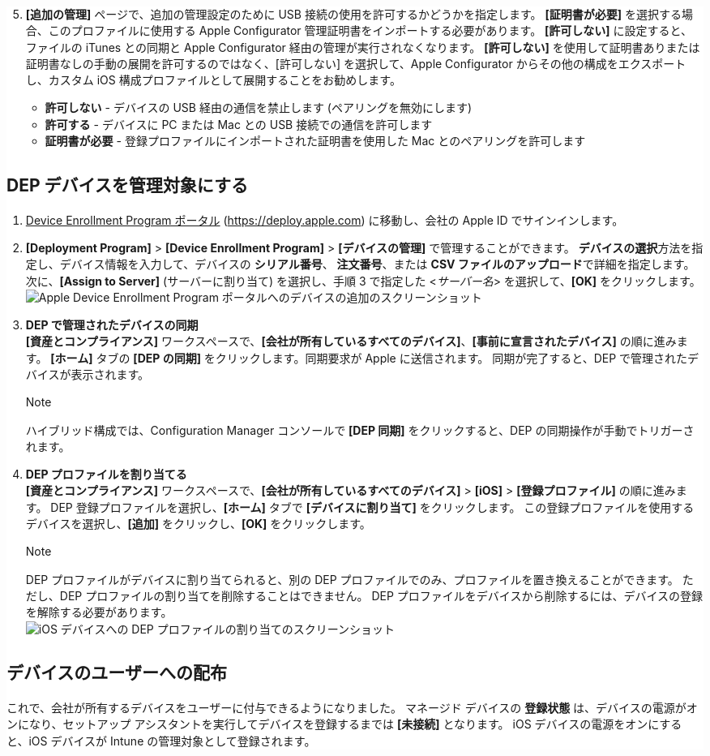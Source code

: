 5. **[追加の管理]** ページで、追加の管理設定のために USB 接続の使用を許可するかどうかを指定します。 **[証明書が必要]** を選択する場合、このプロファイルに使用する Apple Configurator 管理証明書をインポートする必要があります。  **[許可しない]** に設定すると、ファイルの iTunes との同期と Apple Configurator 経由の管理が実行されなくなります。 **[許可しない]** を使用して証明書ありまたは証明書なしの手動の展開を許可するのではなく、[許可しない] を選択して、Apple Configurator からその他の構成をエクスポートし、カスタム iOS 構成プロファイルとして展開することをお勧めします。  

   -   **許可しない** - デバイスの USB 経由の通信を禁止します (ペアリングを無効にします)  
   -   **許可する** - デバイスに PC または Mac との USB 接続での通信を許可します  
   -   **証明書が必要** - 登録プロファイルにインポートされた証明書を使用した Mac とのペアリングを許可します  

## <a name="assign-dep-devices-for-management"></a>DEP デバイスを管理対象にする

1. [Device Enrollment Program ポータル](https://deploy.apple.com) (https://deploy.apple.com) に移動し、会社の Apple ID でサインインします。
2. **[Deployment Program]** > **[Device Enrollment Program]** > **[デバイスの管理]** で管理することができます。 **デバイスの選択**方法を指定し、デバイス情報を入力して、デバイスの **シリアル番号**、 **注文番号**、または **CSV ファイルのアップロード**で詳細を指定します。 次に、**[Assign to Server]** (サーバーに割り当て) を選択し、手順 3 で指定した <*サーバー名*> を選択して、**[OK]** をクリックします。  
![Apple Device Enrollment Program ポータルへのデバイスの追加のスクリーンショット](../media/enrollment-program-token-specify-serial.png)

3.  **DEP で管理されたデバイスの同期**   
    **[資産とコンプライアンス]** ワークスペースで、**[会社が所有しているすべてのデバイス]**、**[事前に宣言されたデバイス]** の順に進みます。 **[ホーム]** タブの **[DEP の同期]** をクリックします。同期要求が Apple に送信されます。 同期が完了すると、DEP で管理されたデバイスが表示されます。

    > [!NOTE]
    > ハイブリッド構成では、Configuration Manager コンソールで **[DEP 同期]** をクリックすると、DEP の同期操作が手動でトリガーされます。

4.  **DEP プロファイルを割り当てる**<br>**[資産とコンプライアンス]** ワークスペースで、**[会社が所有しているすべてのデバイス]** > **[iOS]** > **[登録プロファイル]** の順に進みます。 DEP 登録プロファイルを選択し、**[ホーム]** タブで **[デバイスに割り当て]** をクリックします。 この登録プロファイルを使用するデバイスを選択し、**[追加]** をクリックし、**[OK]** をクリックします。

    > [!NOTE]
    > DEP プロファイルがデバイスに割り当てられると、別の DEP プロファイルでのみ、プロファイルを置き換えることができます。 ただし、DEP プロファイルの割り当てを削除することはできません。 DEP プロファイルをデバイスから削除するには、デバイスの登録を解除する必要があります。  
     ![iOS デバイスへの DEP プロファイルの割り当てのスクリーンショット](../media/dep-assign-profile.png)

## <a name="distribute-devices-to-users"></a>デバイスのユーザーへの配布
これで、会社が所有するデバイスをユーザーに付与できるようになりました。 マネージド デバイスの **登録状態** は、デバイスの電源がオンになり、セットアップ アシスタントを実行してデバイスを登録するまでは **[未接続]** となります。 iOS デバイスの電源をオンにすると、iOS デバイスが Intune の管理対象として登録されます。
